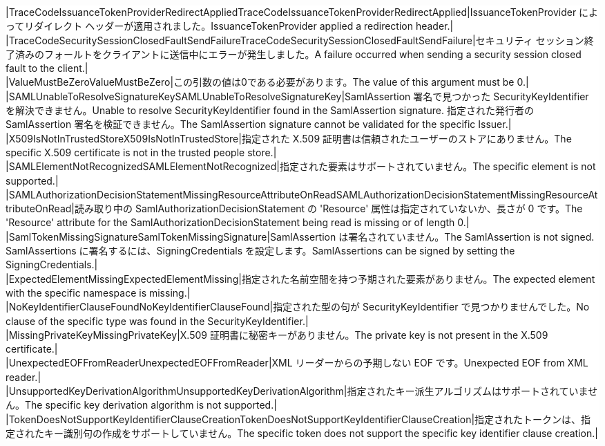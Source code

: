 |<span data-ttu-id="51a46-159">TraceCodeIssuanceTokenProviderRedirectApplied</span><span class="sxs-lookup"><span data-stu-id="51a46-159">TraceCodeIssuanceTokenProviderRedirectApplied</span></span>|<span data-ttu-id="51a46-160">IssuanceTokenProvider によってリダイレクト ヘッダーが適用されました。</span><span class="sxs-lookup"><span data-stu-id="51a46-160">IssuanceTokenProvider applied a redirection header.</span></span>|  
|<span data-ttu-id="51a46-161">TraceCodeSecuritySessionClosedFaultSendFailure</span><span class="sxs-lookup"><span data-stu-id="51a46-161">TraceCodeSecuritySessionClosedFaultSendFailure</span></span>|<span data-ttu-id="51a46-162">セキュリティ セッション終了済みのフォールトをクライアントに送信中にエラーが発生しました。</span><span class="sxs-lookup"><span data-stu-id="51a46-162">A failure occurred when sending a security session closed fault to the client.</span></span>|  
|<span data-ttu-id="51a46-163">ValueMustBeZero</span><span class="sxs-lookup"><span data-stu-id="51a46-163">ValueMustBeZero</span></span>|<span data-ttu-id="51a46-164">この引数の値は0である必要があります。</span><span class="sxs-lookup"><span data-stu-id="51a46-164">The value of this argument must be 0.</span></span>|  
|<span data-ttu-id="51a46-165">SAMLUnableToResolveSignatureKey</span><span class="sxs-lookup"><span data-stu-id="51a46-165">SAMLUnableToResolveSignatureKey</span></span>|<span data-ttu-id="51a46-166">SamlAssertion 署名で見つかった SecurityKeyIdentifier を解決できません。</span><span class="sxs-lookup"><span data-stu-id="51a46-166">Unable to resolve SecurityKeyIdentifier found in the SamlAssertion signature.</span></span> <span data-ttu-id="51a46-167">指定された発行者の SamlAssertion 署名を検証できません。</span><span class="sxs-lookup"><span data-stu-id="51a46-167">The SamlAssertion signature cannot be validated for the specific Issuer.</span></span>|  
|<span data-ttu-id="51a46-168">X509IsNotInTrustedStore</span><span class="sxs-lookup"><span data-stu-id="51a46-168">X509IsNotInTrustedStore</span></span>|<span data-ttu-id="51a46-169">指定された X.509 証明書は信頼されたユーザーのストアにありません。</span><span class="sxs-lookup"><span data-stu-id="51a46-169">The specific X.509 certificate is not in the trusted people store.</span></span>|  
|<span data-ttu-id="51a46-170">SAMLElementNotRecognized</span><span class="sxs-lookup"><span data-stu-id="51a46-170">SAMLElementNotRecognized</span></span>|<span data-ttu-id="51a46-171">指定された要素はサポートされていません。</span><span class="sxs-lookup"><span data-stu-id="51a46-171">The specific element is not supported.</span></span>|  
|<span data-ttu-id="51a46-172">SAMLAuthorizationDecisionStatementMissingResourceAttributeOnRead</span><span class="sxs-lookup"><span data-stu-id="51a46-172">SAMLAuthorizationDecisionStatementMissingResourceAttributeOnRead</span></span>|<span data-ttu-id="51a46-173">読み取り中の SamlAuthorizationDecisionStatement の 'Resource' 属性は指定されていないか、長さが 0 です。</span><span class="sxs-lookup"><span data-stu-id="51a46-173">The 'Resource' attribute for the SamlAuthorizationDecisionStatement being read is missing or of length 0.</span></span>|  
|<span data-ttu-id="51a46-174">SamlTokenMissingSignature</span><span class="sxs-lookup"><span data-stu-id="51a46-174">SamlTokenMissingSignature</span></span>|<span data-ttu-id="51a46-175">SamlAssertion は署名されていません。</span><span class="sxs-lookup"><span data-stu-id="51a46-175">The SamlAssertion is not signed.</span></span> <span data-ttu-id="51a46-176">SamlAssertions に署名するには、SigningCredentials を設定します。</span><span class="sxs-lookup"><span data-stu-id="51a46-176">SamlAssertions can be signed by setting the SigningCredentials.</span></span>|  
|<span data-ttu-id="51a46-177">ExpectedElementMissing</span><span class="sxs-lookup"><span data-stu-id="51a46-177">ExpectedElementMissing</span></span>|<span data-ttu-id="51a46-178">指定された名前空間を持つ予期された要素がありません。</span><span class="sxs-lookup"><span data-stu-id="51a46-178">The expected element with the specific namespace is missing.</span></span>|  
|<span data-ttu-id="51a46-179">NoKeyIdentifierClauseFound</span><span class="sxs-lookup"><span data-stu-id="51a46-179">NoKeyIdentifierClauseFound</span></span>|<span data-ttu-id="51a46-180">指定された型の句が SecurityKeyIdentifier で見つかりませんでした。</span><span class="sxs-lookup"><span data-stu-id="51a46-180">No clause of the specific type was found in the SecurityKeyIdentifier.</span></span>|  
|<span data-ttu-id="51a46-181">MissingPrivateKey</span><span class="sxs-lookup"><span data-stu-id="51a46-181">MissingPrivateKey</span></span>|<span data-ttu-id="51a46-182">X.509 証明書に秘密キーがありません。</span><span class="sxs-lookup"><span data-stu-id="51a46-182">The private key is not present in the X.509 certificate.</span></span>|  
|<span data-ttu-id="51a46-183">UnexpectedEOFFromReader</span><span class="sxs-lookup"><span data-stu-id="51a46-183">UnexpectedEOFFromReader</span></span>|<span data-ttu-id="51a46-184">XML リーダーからの予期しない EOF です。</span><span class="sxs-lookup"><span data-stu-id="51a46-184">Unexpected EOF from XML reader.</span></span>|  
|<span data-ttu-id="51a46-185">UnsupportedKeyDerivationAlgorithm</span><span class="sxs-lookup"><span data-stu-id="51a46-185">UnsupportedKeyDerivationAlgorithm</span></span>|<span data-ttu-id="51a46-186">指定されたキー派生アルゴリズムはサポートされていません。</span><span class="sxs-lookup"><span data-stu-id="51a46-186">The specific key derivation algorithm is not supported.</span></span>|  
|<span data-ttu-id="51a46-187">TokenDoesNotSupportKeyIdentifierClauseCreation</span><span class="sxs-lookup"><span data-stu-id="51a46-187">TokenDoesNotSupportKeyIdentifierClauseCreation</span></span>|<span data-ttu-id="51a46-188">指定されたトークンは、指定されたキー識別句の作成をサポートしていません。</span><span class="sxs-lookup"><span data-stu-id="51a46-188">The specific token does not support the specific key identifier clause creation.</span></span>|  